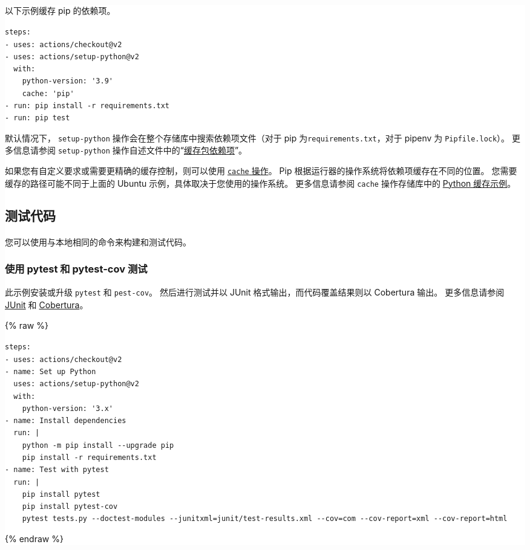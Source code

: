 以下示例缓存 pip 的依赖项。



```yaml{:copy}
steps:
- uses: actions/checkout@v2
- uses: actions/setup-python@v2
  with:
    python-version: '3.9'
    cache: 'pip'
- run: pip install -r requirements.txt
- run: pip test
```


默认情况下， `setup-python` 操作会在整个存储库中搜索依赖项文件（对于 pip 为`requirements.txt`，对于 pipenv 为 `Pipfile.lock`）。 更多信息请参阅 `setup-python` 操作自述文件中的“<a href="/actions/guides/caching-dependencies-to-speed-up-workflows" class="dotcom-only">缓存包依赖项</a>”。 

如果您有自定义要求或需要更精确的缓存控制，则可以使用 [`cache` 操作](https://github.com/marketplace/actions/cache)。 Pip 根据运行器的操作系统将依赖项缓存在不同的位置。 您需要缓存的路径可能不同于上面的 Ubuntu 示例，具体取决于您使用的操作系统。 更多信息请参阅 `cache` 操作存储库中的 [Python 缓存示例](https://github.com/actions/cache/blob/main/examples.md#python---pip)。



## 测试代码

您可以使用与本地相同的命令来构建和测试代码。



### 使用 pytest 和 pytest-cov 测试

此示例安装或升级 `pytest` 和 `pest-cov`。 然后进行测试并以 JUnit 格式输出，而代码覆盖结果则以 Cobertura 输出。 更多信息请参阅 [JUnit](https://junit.org/junit5/) 和 [Cobertura](https://cobertura.github.io/cobertura/)。

{% raw %}


```yaml{:copy}
steps:
- uses: actions/checkout@v2
- name: Set up Python
  uses: actions/setup-python@v2
  with:
    python-version: '3.x'
- name: Install dependencies
  run: |
    python -m pip install --upgrade pip
    pip install -r requirements.txt
- name: Test with pytest
  run: |
    pip install pytest
    pip install pytest-cov
    pytest tests.py --doctest-modules --junitxml=junit/test-results.xml --cov=com --cov-report=xml --cov-report=html
```


{% endraw %}
